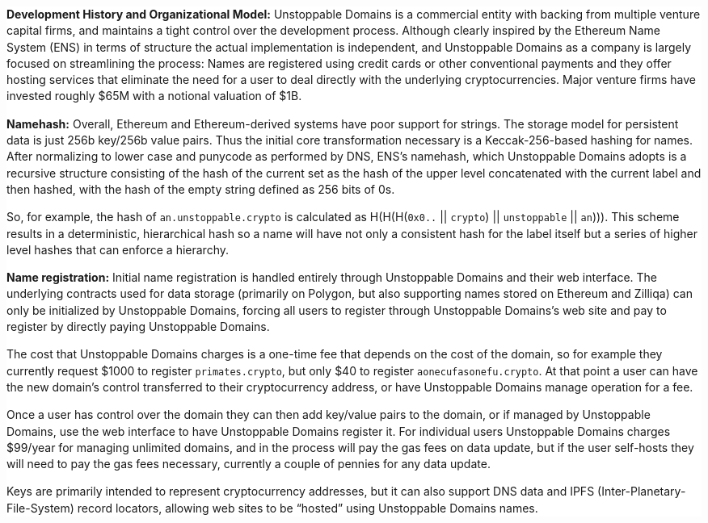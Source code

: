 **Development History and Organizational Model:** Unstoppable Domains
is a commercial entity with backing from multiple venture capital
firms, and maintains a tight control over the development process.
Although clearly inspired by the Ethereum Name System (ENS) in terms
of structure the actual implementation is independent, and Unstoppable
Domains as a company is largely focused on streamlining the process:
Names are registered using credit cards or other conventional payments
and they offer hosting services that eliminate the need for a user to
deal directly with the underlying cryptocurrencies.  Major venture
firms have invested roughly $65M with a notional valuation of $1B.

**Namehash:** Overall, Ethereum and Ethereum-derived systems have poor
support for strings.  The storage model for persistent data is just
256b key/256b value pairs.  Thus the initial core transformation
necessary is a Keccak-256-based hashing for names.  After normalizing to
lower case and punycode as performed by DNS, ENS’s namehash, which
Unstoppable Domains adopts is a recursive structure consisting of the
hash of the current set as the hash of the upper level concatenated
with the current label and then hashed, with the hash of the empty
string defined as 256 bits of 0s.

So, for example, the hash of `an.unstoppable.crypto` is calculated as
H(H(H(`0x0..` || `crypto`) || `unstoppable` || `an`))).  This scheme
results in a deterministic, hierarchical hash so a name will have not
only a consistent hash for the label itself but a series of higher
level hashes that can enforce a hierarchy.

**Name registration:** Initial name registration is handled entirely
through Unstoppable Domains and their web interface.  The underlying
contracts used for data storage (primarily on Polygon, but also
supporting names stored on Ethereum and Zilliqa) can only be
initialized by Unstoppable Domains, forcing all users to register
through Unstoppable Domains’s web site and pay to register by directly
paying Unstoppable Domains.

The cost that Unstoppable Domains charges is a one-time fee that
depends on the cost of the domain, so for example they currently
request $1000 to register `primates.crypto`, but only $40 to register
`aonecufasonefu.crypto`.  At that point a user can have the new domain’s
control transferred to their cryptocurrency address, or have
Unstoppable Domains manage operation for a fee.

Once a user has control over the domain they can then add key/value
pairs to the domain, or if managed by Unstoppable Domains, use the web
interface to have Unstoppable Domains register it.  For individual
users Unstoppable Domains charges $99/year for managing unlimited
domains, and in the process will pay the gas fees on data update, but
if the user self-hosts they will need to pay the gas fees necessary,
currently a couple of pennies for any data update.

Keys are primarily intended to represent cryptocurrency addresses, but
it can also support DNS data and IPFS (Inter-Planetary-File-System)
record locators, allowing web sites to be “hosted” using Unstoppable
Domains names.
